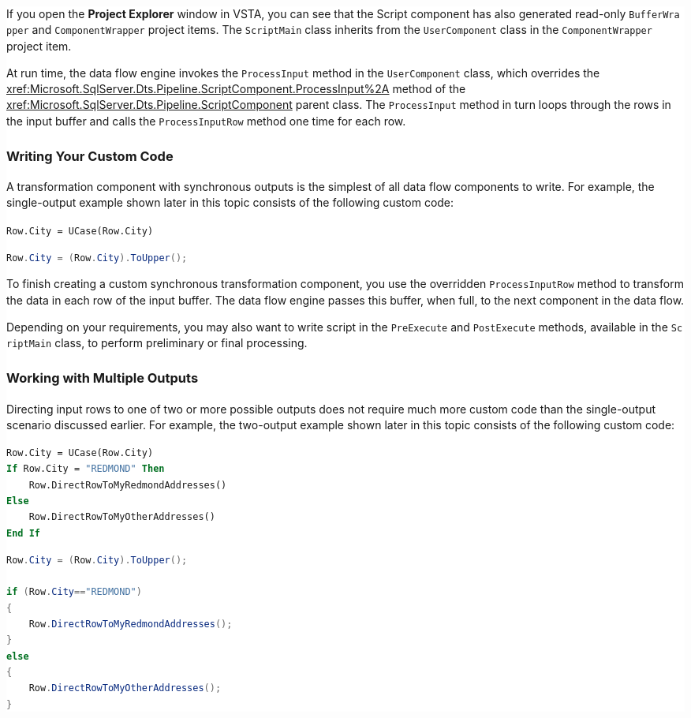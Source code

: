  If you open the **Project Explorer** window in VSTA, you can see that the Script component has also generated read-only `BufferWrapper` and `ComponentWrapper` project items. The `ScriptMain` class inherits from the `UserComponent` class in the `ComponentWrapper` project item.

 At run time, the data flow engine invokes the `ProcessInput` method in the `UserComponent` class, which overrides the <xref:Microsoft.SqlServer.Dts.Pipeline.ScriptComponent.ProcessInput%2A> method of the <xref:Microsoft.SqlServer.Dts.Pipeline.ScriptComponent> parent class. The `ProcessInput` method in turn loops through the rows in the input buffer and calls the `ProcessInputRow` method one time for each row.

### Writing Your Custom Code
 A transformation component with synchronous outputs is the simplest of all data flow components to write. For example, the single-output example shown later in this topic consists of the following custom code:

```vb
Row.City = UCase(Row.City)
```

```csharp
Row.City = (Row.City).ToUpper();

```

 To finish creating a custom synchronous transformation component, you use the overridden `ProcessInputRow` method to transform the data in each row of the input buffer. The data flow engine passes this buffer, when full, to the next component in the data flow.

 Depending on your requirements, you may also want to write script in the `PreExecute` and `PostExecute` methods, available in the `ScriptMain` class, to perform preliminary or final processing.

### Working with Multiple Outputs
 Directing input rows to one of two or more possible outputs does not require much more custom code than the single-output scenario discussed earlier. For example, the two-output example shown later in this topic consists of the following custom code:

```vb
Row.City = UCase(Row.City)
If Row.City = "REDMOND" Then
    Row.DirectRowToMyRedmondAddresses()
Else
    Row.DirectRowToMyOtherAddresses()
End If
```

```csharp
Row.City = (Row.City).ToUpper();

if (Row.City=="REDMOND")
{
    Row.DirectRowToMyRedmondAddresses();
}
else
{
    Row.DirectRowToMyOtherAddresses();
}
```
